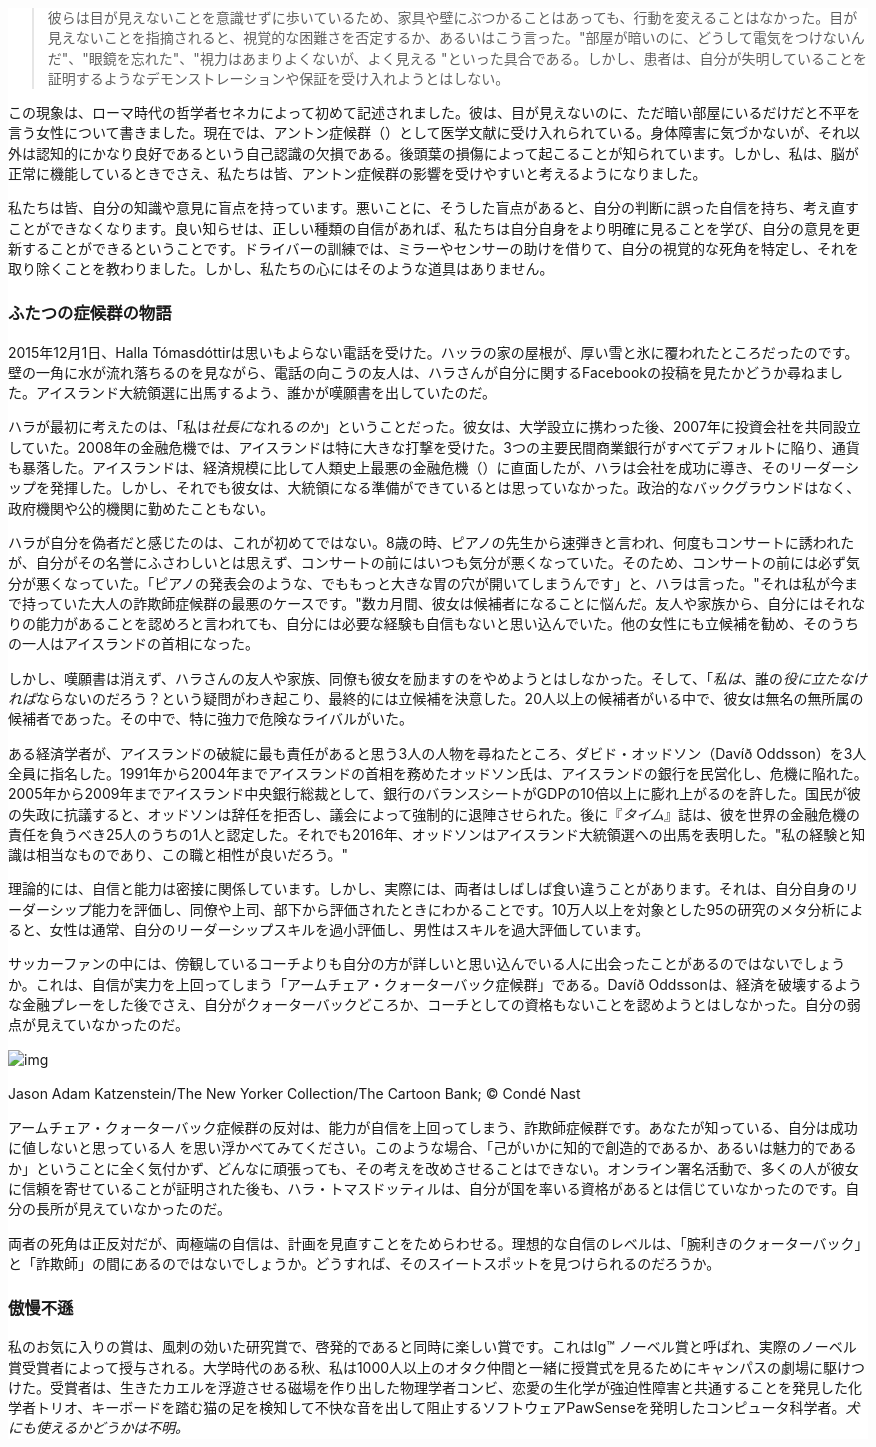>   彼らは目が見えないことを意識せずに歩いているため、家具や壁にぶつかることはあっても、行動を変えることはなかった。目が見えないことを指摘されると、視覚的な困難さを否定するか、あるいはこう言った。"部屋が暗いのに、どうして電気をつけないんだ"、"眼鏡を忘れた"、"視力はあまりよくないが、よく見える "といった具合である。しかし、患者は、自分が失明していることを証明するようなデモンストレーションや保証を受け入れようとはしない。

この現象は、ローマ時代の哲学者セネカによって初めて記述されました。彼は、目が見えないのに、ただ暗い部屋にいるだけだと不平を言う女性について書きました。現在では、アントン症候群（）として医学文献に受け入れられている。身体障害に気づかないが、それ以外は認知的にかなり良好であるという自己認識の欠損である。後頭葉の損傷によって起こることが知られています。しかし、私は、脳が正常に機能しているときでさえ、私たちは皆、アントン症候群の影響を受けやすいと考えるようになりました。

私たちは皆、自分の知識や意見に盲点を持っています。悪いことに、そうした盲点があると、自分の判断に誤った自信を持ち、考え直すことができなくなります。良い知らせは、正しい種類の自信があれば、私たちは自分自身をより明確に見ることを学び、自分の意見を更新することができるということです。ドライバーの訓練では、ミラーやセンサーの助けを借りて、自分の視覚的な死角を特定し、それを取り除くことを教わりました。しかし、私たちの心にはそのような道具はありません。

### ふたつの症候群の物語

2015年12月1日、Halla Tómasdóttirは思いもよらない電話を受けた。ハッラの家の屋根が、厚い雪と氷に覆われたところだったのです。壁の一角に水が流れ落ちるのを見ながら、電話の向こうの友人は、ハラさんが自分に関するFacebookの投稿を見たかどうか尋ねました。アイスランド大統領選に出馬するよう、誰かが嘆願書を出していたのだ。

ハラが最初に考えたのは、「私は*社長に*なれる*のか*」ということだった。彼女は、大学設立に携わった後、2007年に投資会社を共同設立していた。2008年の金融危機では、アイスランドは特に大きな打撃を受けた。3つの主要民間商業銀行がすべてデフォルトに陥り、通貨も暴落した。アイスランドは、経済規模に比して人類史上最悪の金融危機（）に直面したが、ハラは会社を成功に導き、そのリーダーシップを発揮した。しかし、それでも彼女は、大統領になる準備ができているとは思っていなかった。政治的なバックグラウンドはなく、政府機関や公的機関に勤めたこともない。

ハラが自分を偽者だと感じたのは、これが初めてではない。8歳の時、ピアノの先生から速弾きと言われ、何度もコンサートに誘われたが、自分がその名誉にふさわしいとは思えず、コンサートの前にはいつも気分が悪くなっていた。そのため、コンサートの前には必ず気分が悪くなっていた。「ピアノの発表会のような、でももっと大きな胃の穴が開いてしまうんです」と、ハラは言った。"それは私が今まで持っていた大人の詐欺師症候群の最悪のケースです。"数カ月間、彼女は候補者になることに悩んだ。友人や家族から、自分にはそれなりの能力があることを認めろと言われても、自分には必要な経験も自信もないと思い込んでいた。他の女性にも立候補を勧め、そのうちの一人はアイスランドの首相になった。

しかし、嘆願書は消えず、ハラさんの友人や家族、同僚も彼女を励ますのをやめようとはしなかった。そして、「*私は*、誰の*役に立たなければ*ならないのだろう？という疑問がわき起こり、最終的には立候補を決意した。20人以上の候補者がいる中で、彼女は無名の無所属の候補者であった。その中で、特に強力で危険なライバルがいた。

ある経済学者が、アイスランドの破綻に最も責任があると思う3人の人物を尋ねたところ、ダビド・オッドソン（Davíð Oddsson）を3人全員に指名した。1991年から2004年までアイスランドの首相を務めたオッドソン氏は、アイスランドの銀行を民営化し、危機に陥れた。2005年から2009年までアイスランド中央銀行総裁として、銀行のバランスシートがGDPの10倍以上に膨れ上がるのを許した。国民が彼の失政に抗議すると、オッドソンは辞任を拒否し、議会によって強制的に退陣させられた。後に『*タイム*』誌は、彼を世界の金融危機の責任を負うべき25人のうちの1人と認定した。それでも2016年、オッドソンはアイスランド大統領選への出馬を表明した。"私の経験と知識は相当なものであり、この職と相性が良いだろう。"

理論的には、自信と能力は密接に関係しています。しかし、実際には、両者はしばしば食い違うことがあります。それは、自分自身のリーダーシップ能力を評価し、同僚や上司、部下から評価されたときにわかることです。10万人以上を対象とした95の研究のメタ分析によると、女性は通常、自分のリーダーシップスキルを過小評価し、男性はスキルを過大評価しています。

サッカーファンの中には、傍観しているコーチよりも自分の方が詳しいと思い込んでいる人に出会ったことがあるのではないでしょうか。これは、自信が実力を上回ってしまう「アームチェア・クォーターバック症候群」である。Davíð Oddssonは、経済を破壊するような金融プレーをした後でさえ、自分がクォーターバックどころか、コーチとしての資格もないことを認めようとはしなかった。自分の弱点が見えていなかったのだ。

![img](https://libmind.github.io/img/b90_think_again/images/000061.jpg)

Jason Adam Katzenstein/The New Yorker Collection/The Cartoon Bank; © Condé Nast

アームチェア・クォーターバック症候群の反対は、能力が自信を上回ってしまう、詐欺師症候群です。あなたが知っている、自分は成功に値しないと思っている人 を思い浮かべてみてください。このような場合、「己がいかに知的で創造的であるか、あるいは魅力的であるか」ということに全く気付かず、どんなに頑張っても、その考えを改めさせることはできない。オンライン署名活動で、多くの人が彼女に信頼を寄せていることが証明された後も、ハラ・トマスドッティルは、自分が国を率いる資格があるとは信じていなかったのです。自分の長所が見えていなかったのだ。

両者の死角は正反対だが、両極端の自信は、計画を見直すことをためらわせる。理想的な自信のレベルは、「腕利きのクォーターバック」と「詐欺師」の間にあるのではないでしょうか。どうすれば、そのスイートスポットを見つけられるのだろうか。

### 傲慢不遜

私のお気に入りの賞は、風刺の効いた研究賞で、啓発的であると同時に楽しい賞です。これはIg™ ノーベル賞と呼ばれ、実際のノーベル賞受賞者によって授与される。大学時代のある秋、私は1000人以上のオタク仲間と一緒に授賞式を見るためにキャンパスの劇場に駆けつけた。受賞者は、生きたカエルを浮遊させる磁場を作り出した物理学者コンビ、恋愛の生化学が強迫性障害と共通することを発見した化学者トリオ、キーボードを踏む猫の足を検知して不快な音を出して阻止するソフトウェアPawSenseを発明したコンピュータ科学者。*犬にも使えるかどうかは不明。*
